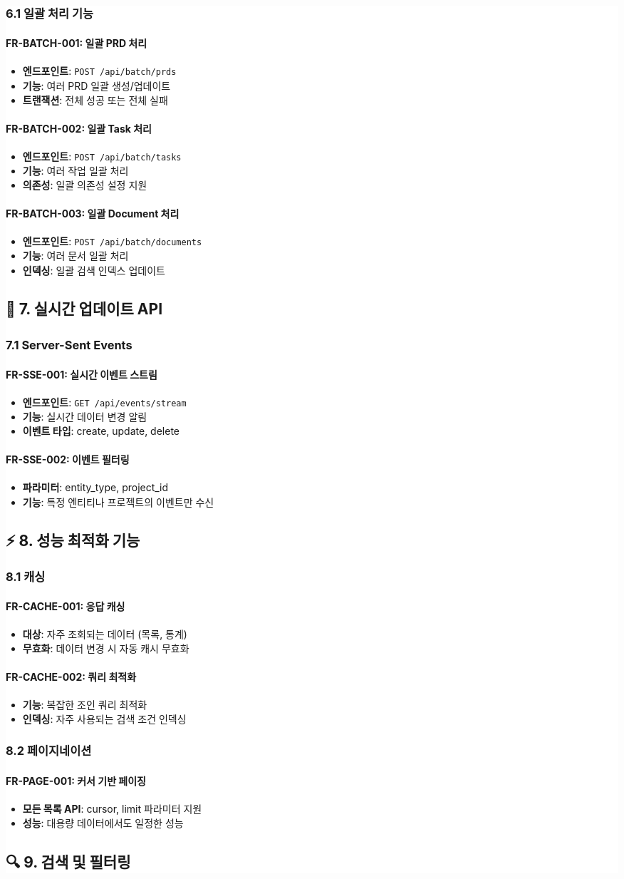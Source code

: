 ### 6.1 일괄 처리 기능

#### FR-BATCH-001: 일괄 PRD 처리
- **엔드포인트**: `POST /api/batch/prds`
- **기능**: 여러 PRD 일괄 생성/업데이트
- **트랜잭션**: 전체 성공 또는 전체 실패

#### FR-BATCH-002: 일괄 Task 처리
- **엔드포인트**: `POST /api/batch/tasks`
- **기능**: 여러 작업 일괄 처리
- **의존성**: 일괄 의존성 설정 지원

#### FR-BATCH-003: 일괄 Document 처리
- **엔드포인트**: `POST /api/batch/documents`
- **기능**: 여러 문서 일괄 처리
- **인덱싱**: 일괄 검색 인덱스 업데이트

## 🔔 7. 실시간 업데이트 API

### 7.1 Server-Sent Events

#### FR-SSE-001: 실시간 이벤트 스트림
- **엔드포인트**: `GET /api/events/stream`
- **기능**: 실시간 데이터 변경 알림
- **이벤트 타입**: create, update, delete

#### FR-SSE-002: 이벤트 필터링
- **파라미터**: entity_type, project_id
- **기능**: 특정 엔티티나 프로젝트의 이벤트만 수신

## ⚡ 8. 성능 최적화 기능

### 8.1 캐싱

#### FR-CACHE-001: 응답 캐싱
- **대상**: 자주 조회되는 데이터 (목록, 통계)
- **무효화**: 데이터 변경 시 자동 캐시 무효화

#### FR-CACHE-002: 쿼리 최적화
- **기능**: 복잡한 조인 쿼리 최적화
- **인덱싱**: 자주 사용되는 검색 조건 인덱싱

### 8.2 페이지네이션

#### FR-PAGE-001: 커서 기반 페이징
- **모든 목록 API**: cursor, limit 파라미터 지원
- **성능**: 대용량 데이터에서도 일정한 성능

## 🔍 9. 검색 및 필터링
